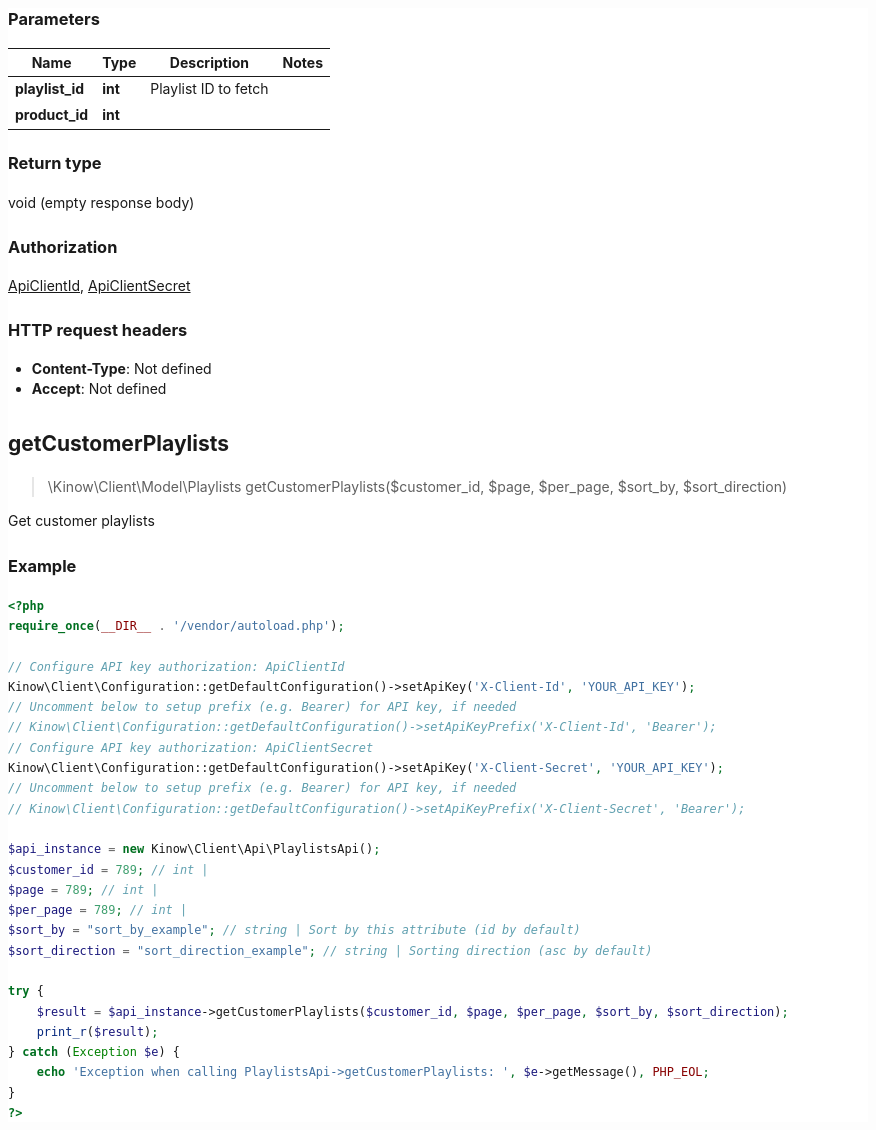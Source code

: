 ### Parameters

Name | Type | Description  | Notes
------------- | ------------- | ------------- | -------------
 **playlist_id** | **int**| Playlist ID to fetch |
 **product_id** | **int**|  |

### Return type

void (empty response body)

### Authorization

[ApiClientId](#ApiClientId), [ApiClientSecret](#ApiClientSecret)

### HTTP request headers

 - **Content-Type**: Not defined
 - **Accept**: Not defined

## **getCustomerPlaylists**
> \Kinow\Client\Model\Playlists getCustomerPlaylists($customer_id, $page, $per_page, $sort_by, $sort_direction)



Get customer playlists

### Example
```php
<?php
require_once(__DIR__ . '/vendor/autoload.php');

// Configure API key authorization: ApiClientId
Kinow\Client\Configuration::getDefaultConfiguration()->setApiKey('X-Client-Id', 'YOUR_API_KEY');
// Uncomment below to setup prefix (e.g. Bearer) for API key, if needed
// Kinow\Client\Configuration::getDefaultConfiguration()->setApiKeyPrefix('X-Client-Id', 'Bearer');
// Configure API key authorization: ApiClientSecret
Kinow\Client\Configuration::getDefaultConfiguration()->setApiKey('X-Client-Secret', 'YOUR_API_KEY');
// Uncomment below to setup prefix (e.g. Bearer) for API key, if needed
// Kinow\Client\Configuration::getDefaultConfiguration()->setApiKeyPrefix('X-Client-Secret', 'Bearer');

$api_instance = new Kinow\Client\Api\PlaylistsApi();
$customer_id = 789; // int | 
$page = 789; // int | 
$per_page = 789; // int | 
$sort_by = "sort_by_example"; // string | Sort by this attribute (id by default)
$sort_direction = "sort_direction_example"; // string | Sorting direction (asc by default)

try {
    $result = $api_instance->getCustomerPlaylists($customer_id, $page, $per_page, $sort_by, $sort_direction);
    print_r($result);
} catch (Exception $e) {
    echo 'Exception when calling PlaylistsApi->getCustomerPlaylists: ', $e->getMessage(), PHP_EOL;
}
?>
```
